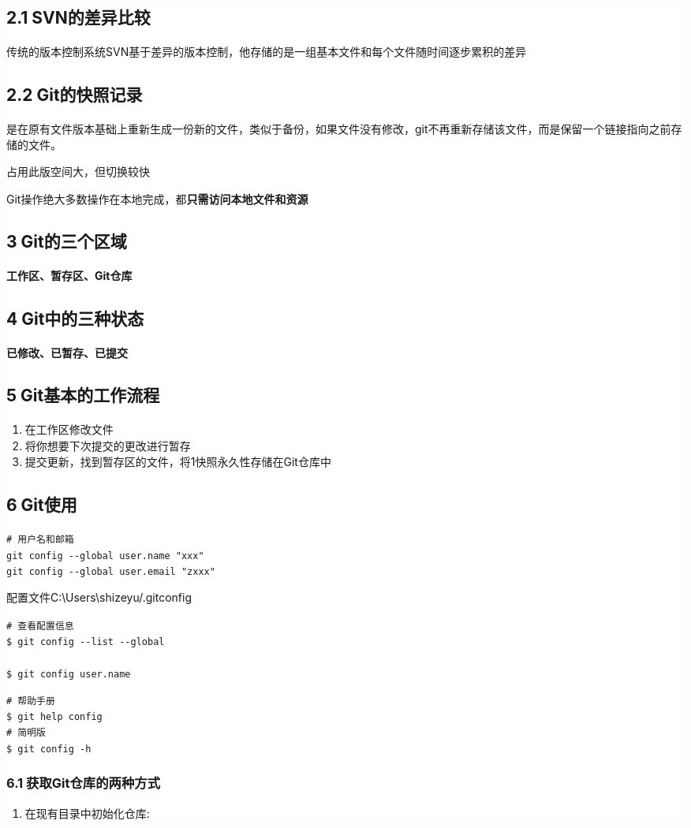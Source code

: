## 2.1 SVN的差异比较

传统的版本控制系统SVN基于差异的版本控制，他存储的是一组基本文件和每个文件随时间逐步累积的差异

## 2.2 Git的快照记录

是在原有文件版本基础上重新生成一份新的文件，类似于备份，如果文件没有修改，git不再重新存储该文件，而是保留一个链接指向之前存储的文件。

占用此版空间大，但切换较快

Git操作绝大多数操作在本地完成，都**只需访问本地文件和资源**

## 3 Git的三个区域

**工作区、暂存区、Git仓库**

## 4 Git中的三种状态

**已修改、已暂存、已提交**

## 5 Git基本的工作流程

1. 在工作区修改文件
2. 将你想要下次提交的更改进行暂存
3. 提交更新，找到暂存区的文件，将1快照永久性存储在Git仓库中

## 6 Git使用

```
# 用户名和邮箱
git config --global user.name "xxx"
git config --global user.email "zxxx"
```

配置文件C:\Users\shizeyu/.gitconfig

```
# 查看配置信息
$ git config --list --global

$ git config user.name
```

```
# 帮助手册
$ git help config
# 简明版
$ git config -h
```

### 6.1 获取Git仓库的两种方式

1. 在现有目录中初始化仓库:
